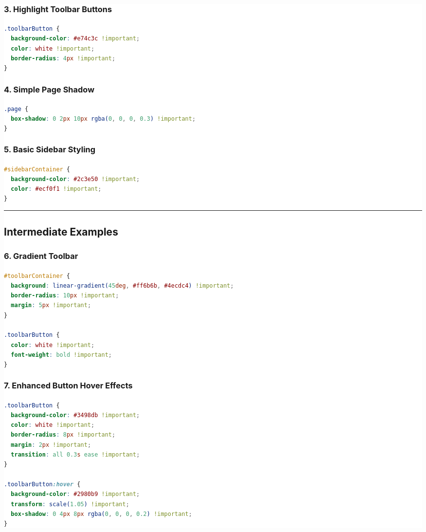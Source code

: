 ### 3. Highlight Toolbar Buttons

```css
.toolbarButton {
  background-color: #e74c3c !important;
  color: white !important;
  border-radius: 4px !important;
}
```

### 4. Simple Page Shadow

```css
.page {
  box-shadow: 0 2px 10px rgba(0, 0, 0, 0.3) !important;
}
```

### 5. Basic Sidebar Styling

```css
#sidebarContainer {
  background-color: #2c3e50 !important;
  color: #ecf0f1 !important;
}
```

---

## Intermediate Examples

### 6. Gradient Toolbar

```css
#toolbarContainer {
  background: linear-gradient(45deg, #ff6b6b, #4ecdc4) !important;
  border-radius: 10px !important;
  margin: 5px !important;
}

.toolbarButton {
  color: white !important;
  font-weight: bold !important;
}
```

### 7. Enhanced Button Hover Effects

```css
.toolbarButton {
  background-color: #3498db !important;
  color: white !important;
  border-radius: 8px !important;
  margin: 2px !important;
  transition: all 0.3s ease !important;
}

.toolbarButton:hover {
  background-color: #2980b9 !important;
  transform: scale(1.05) !important;
  box-shadow: 0 4px 8px rgba(0, 0, 0, 0.2) !important;
}
```
